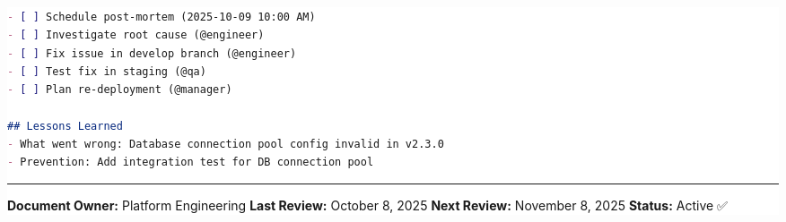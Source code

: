 ```markdown
- [ ] Schedule post-mortem (2025-10-09 10:00 AM)
- [ ] Investigate root cause (@engineer)
- [ ] Fix issue in develop branch (@engineer)
- [ ] Test fix in staging (@qa)
- [ ] Plan re-deployment (@manager)

## Lessons Learned
- What went wrong: Database connection pool config invalid in v2.3.0
- Prevention: Add integration test for DB connection pool
```

---

**Document Owner:** Platform Engineering
**Last Review:** October 8, 2025
**Next Review:** November 8, 2025
**Status:** Active ✅
